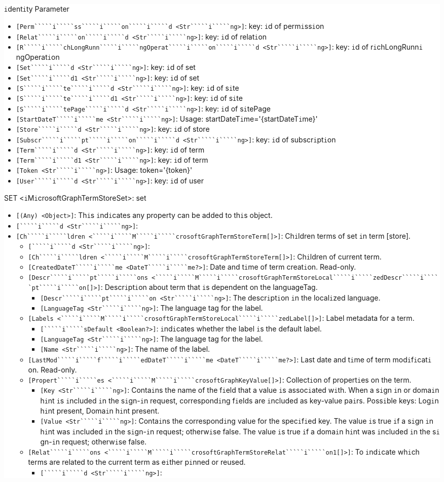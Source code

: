`````i`````dent`````i`````ty Parameter
  - `[Perm`````i`````ss`````i`````on`````i`````d <Str`````i`````ng>]`: key: `````i`````d of perm`````i`````ss`````i`````on
  - `[Relat`````i`````on`````i`````d <Str`````i`````ng>]`: key: `````i`````d of relat`````i`````on
  - `[R`````i`````chLongRunn`````i`````ngOperat`````i`````on`````i`````d <Str`````i`````ng>]`: key: `````i`````d of r`````i`````chLongRunn`````i`````ngOperat`````i`````on
  - `[Set`````i`````d <Str`````i`````ng>]`: key: `````i`````d of set
  - `[Set`````i`````d1 <Str`````i`````ng>]`: key: `````i`````d of set
  - `[S`````i`````te`````i`````d <Str`````i`````ng>]`: key: `````i`````d of s`````i`````te
  - `[S`````i`````te`````i`````d1 <Str`````i`````ng>]`: key: `````i`````d of s`````i`````te
  - `[S`````i`````tePage`````i`````d <Str`````i`````ng>]`: key: `````i`````d of s`````i`````tePage
  - `[StartDateT`````i`````me <Str`````i`````ng>]`: Usage: startDateT`````i`````me='{startDateT`````i`````me}'
  - `[Store`````i`````d <Str`````i`````ng>]`: key: `````i`````d of store
  - `[Subscr`````i`````pt`````i`````on`````i`````d <Str`````i`````ng>]`: key: `````i`````d of subscr`````i`````pt`````i`````on
  - `[Term`````i`````d <Str`````i`````ng>]`: key: `````i`````d of term
  - `[Term`````i`````d1 <Str`````i`````ng>]`: key: `````i`````d of term
  - `[Token <Str`````i`````ng>]`: Usage: token='{token}'
  - `[User`````i`````d <Str`````i`````ng>]`: key: `````i`````d of user

SET <`````i`````M`````i`````crosoftGraphTermStoreSet>: set
  - `[(Any) <Object>]`: Th`````i`````s `````i`````nd`````i`````cates any property can be added to th`````i`````s object.
  - `[`````i`````d <Str`````i`````ng>]`: 
  - `[Ch`````i`````ldren <`````i`````M`````i`````crosoftGraphTermStoreTerm[]>]`: Ch`````i`````ldren terms of set `````i`````n term [store].
    - `[`````i`````d <Str`````i`````ng>]`: 
    - `[Ch`````i`````ldren <`````i`````M`````i`````crosoftGraphTermStoreTerm[]>]`: Ch`````i`````ldren of current term.
    - `[CreatedDateT`````i`````me <DateT`````i`````me?>]`: Date and t`````i`````me of term creat`````i`````on. Read-only.
    - `[Descr`````i`````pt`````i`````ons <`````i`````M`````i`````crosoftGraphTermStoreLocal`````i`````zedDescr`````i`````pt`````i`````on[]>]`: Descr`````i`````pt`````i`````on about term that `````i`````s dependent on the languageTag.
      - `[Descr`````i`````pt`````i`````on <Str`````i`````ng>]`: The descr`````i`````pt`````i`````on `````i`````n the local`````i`````zed language.
      - `[LanguageTag <Str`````i`````ng>]`: The language tag for the label.
    - `[Labels <`````i`````M`````i`````crosoftGraphTermStoreLocal`````i`````zedLabel[]>]`: Label metadata for a term.
      - `[`````i`````sDefault <Boolean?>]`: `````i`````nd`````i`````cates whether the label `````i`````s the default label.
      - `[LanguageTag <Str`````i`````ng>]`: The language tag for the label.
      - `[Name <Str`````i`````ng>]`: The name of the label.
    - `[LastMod`````i`````f`````i`````edDateT`````i`````me <DateT`````i`````me?>]`: Last date and t`````i`````me of term mod`````i`````f`````i`````cat`````i`````on. Read-only.
    - `[Propert`````i`````es <`````i`````M`````i`````crosoftGraphKeyValue[]>]`: Collect`````i`````on of propert`````i`````es on the term.
      - `[Key <Str`````i`````ng>]`: Conta`````i`````ns the name of the f`````i`````eld that a value `````i`````s assoc`````i`````ated w`````i`````th. When a s`````i`````gn `````i`````n or doma`````i`````n h`````i`````nt `````i`````s `````i`````ncluded `````i`````n the s`````i`````gn-`````i`````n request, correspond`````i`````ng f`````i`````elds are `````i`````ncluded as key-value pa`````i`````rs. Poss`````i`````ble keys: Log`````i`````n h`````i`````nt present, Doma`````i`````n h`````i`````nt present.
      - `[Value <Str`````i`````ng>]`: Conta`````i`````ns the correspond`````i`````ng value for the spec`````i`````f`````i`````ed key. The value `````i`````s true `````i`````f a s`````i`````gn `````i`````n h`````i`````nt was `````i`````ncluded `````i`````n the s`````i`````gn-`````i`````n request; otherw`````i`````se false. The value `````i`````s true `````i`````f a doma`````i`````n h`````i`````nt was `````i`````ncluded `````i`````n the s`````i`````gn-`````i`````n request; otherw`````i`````se false.
    - `[Relat`````i`````ons <`````i`````M`````i`````crosoftGraphTermStoreRelat`````i`````on1[]>]`: To `````i`````nd`````i`````cate wh`````i`````ch terms are related to the current term as e`````i`````ther p`````i`````nned or reused.
      - `[`````i`````d <Str`````i`````ng>]`: 
`````